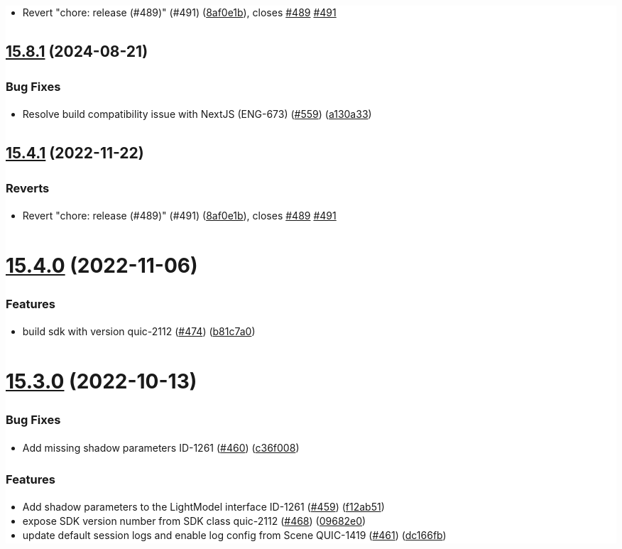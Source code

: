 - Revert "chore: release (#489)" (#491) ([8af0e1b](https://github.com/soulmachines/smwebsdk/commit/8af0e1bf49c64f9829a40029fcced78a13be0bb3)), closes [#489](https://github.com/soulmachines/smwebsdk/issues/489) [#491](https://github.com/soulmachines/smwebsdk/issues/491)

## [15.8.1](https://github.com/soulmachines/smwebsdk/compare/v15.8.0...v15.8.1) (2024-08-21)


### Bug Fixes

* Resolve build compatibility issue with NextJS (ENG-673) ([#559](https://github.com/soulmachines/smwebsdk/issues/559)) ([a130a33](https://github.com/soulmachines/smwebsdk/commit/a130a331675e0e84ea7742287bf399fc3023a5e1))

## [15.4.1](https://github.com/soulmachines/smwebsdk/compare/v15.4.0...v15.4.1) (2022-11-22)

### Reverts

- Revert "chore: release (#489)" (#491) ([8af0e1b](https://github.com/soulmachines/smwebsdk/commit/8af0e1bf49c64f9829a40029fcced78a13be0bb3)), closes [#489](https://github.com/soulmachines/smwebsdk/issues/489) [#491](https://github.com/soulmachines/smwebsdk/issues/491)

# [15.4.0](https://github.com/soulmachines/smwebsdk/compare/v15.3.0...v15.4.0) (2022-11-06)

### Features

- build sdk with version quic-2112 ([#474](https://github.com/soulmachines/smwebsdk/issues/474)) ([b81c7a0](https://github.com/soulmachines/smwebsdk/commit/b81c7a04a69dee3cef483d6ef737c42ae1c63279))

# [15.3.0](https://github.com/soulmachines/smwebsdk/compare/v15.2.0...v15.3.0) (2022-10-13)

### Bug Fixes

- Add missing shadow parameters ID-1261 ([#460](https://github.com/soulmachines/smwebsdk/issues/460)) ([c36f008](https://github.com/soulmachines/smwebsdk/commit/c36f008ea0f9fe09fb2fbe5c472d0a46527a0ced))

### Features

- Add shadow parameters to the LightModel interface ID-1261 ([#459](https://github.com/soulmachines/smwebsdk/issues/459)) ([f12ab51](https://github.com/soulmachines/smwebsdk/commit/f12ab5154745b979ae1c7912abc0eec311e2b37c))
- expose SDK version number from SDK class quic-2112 ([#468](https://github.com/soulmachines/smwebsdk/issues/468)) ([09682e0](https://github.com/soulmachines/smwebsdk/commit/09682e0ea5e7c03a38c243f87844d6b78539bdc5))
- update default session logs and enable log config from Scene QUIC-1419 ([#461](https://github.com/soulmachines/smwebsdk/issues/461)) ([dc166fb](https://github.com/soulmachines/smwebsdk/commit/dc166fb4086eb9a33a65e796251a0d9d9ee088e2))
